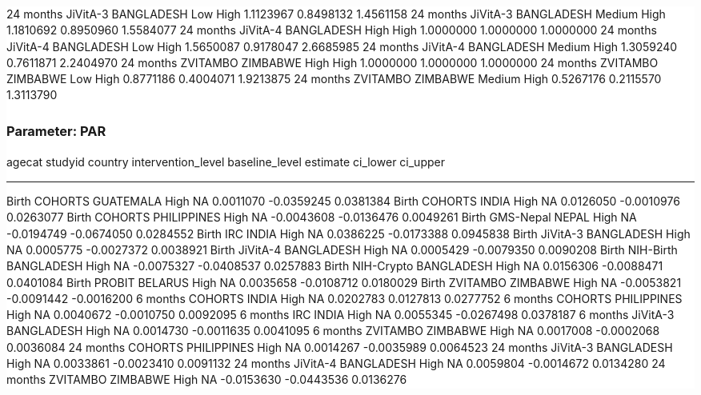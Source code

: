 24 months   JiVitA-3     BANGLADESH    Low                  High              1.1123967   0.8498132   1.4561158
24 months   JiVitA-3     BANGLADESH    Medium               High              1.1810692   0.8950960   1.5584077
24 months   JiVitA-4     BANGLADESH    High                 High              1.0000000   1.0000000   1.0000000
24 months   JiVitA-4     BANGLADESH    Low                  High              1.5650087   0.9178047   2.6685985
24 months   JiVitA-4     BANGLADESH    Medium               High              1.3059240   0.7611871   2.2404970
24 months   ZVITAMBO     ZIMBABWE      High                 High              1.0000000   1.0000000   1.0000000
24 months   ZVITAMBO     ZIMBABWE      Low                  High              0.8771186   0.4004071   1.9213875
24 months   ZVITAMBO     ZIMBABWE      Medium               High              0.5267176   0.2115570   1.3113790


### Parameter: PAR


agecat      studyid      country       intervention_level   baseline_level      estimate     ci_lower     ci_upper
----------  -----------  ------------  -------------------  ---------------  -----------  -----------  -----------
Birth       COHORTS      GUATEMALA     High                 NA                 0.0011070   -0.0359245    0.0381384
Birth       COHORTS      INDIA         High                 NA                 0.0126050   -0.0010976    0.0263077
Birth       COHORTS      PHILIPPINES   High                 NA                -0.0043608   -0.0136476    0.0049261
Birth       GMS-Nepal    NEPAL         High                 NA                -0.0194749   -0.0674050    0.0284552
Birth       IRC          INDIA         High                 NA                 0.0386225   -0.0173388    0.0945838
Birth       JiVitA-3     BANGLADESH    High                 NA                 0.0005775   -0.0027372    0.0038921
Birth       JiVitA-4     BANGLADESH    High                 NA                 0.0005429   -0.0079350    0.0090208
Birth       NIH-Birth    BANGLADESH    High                 NA                -0.0075327   -0.0408537    0.0257883
Birth       NIH-Crypto   BANGLADESH    High                 NA                 0.0156306   -0.0088471    0.0401084
Birth       PROBIT       BELARUS       High                 NA                 0.0035658   -0.0108712    0.0180029
Birth       ZVITAMBO     ZIMBABWE      High                 NA                -0.0053821   -0.0091442   -0.0016200
6 months    COHORTS      INDIA         High                 NA                 0.0202783    0.0127813    0.0277752
6 months    COHORTS      PHILIPPINES   High                 NA                 0.0040672   -0.0010750    0.0092095
6 months    IRC          INDIA         High                 NA                 0.0055345   -0.0267498    0.0378187
6 months    JiVitA-3     BANGLADESH    High                 NA                 0.0014730   -0.0011635    0.0041095
6 months    ZVITAMBO     ZIMBABWE      High                 NA                 0.0017008   -0.0002068    0.0036084
24 months   COHORTS      PHILIPPINES   High                 NA                 0.0014267   -0.0035989    0.0064523
24 months   JiVitA-3     BANGLADESH    High                 NA                 0.0033861   -0.0023410    0.0091132
24 months   JiVitA-4     BANGLADESH    High                 NA                 0.0059804   -0.0014672    0.0134280
24 months   ZVITAMBO     ZIMBABWE      High                 NA                -0.0153630   -0.0443536    0.0136276